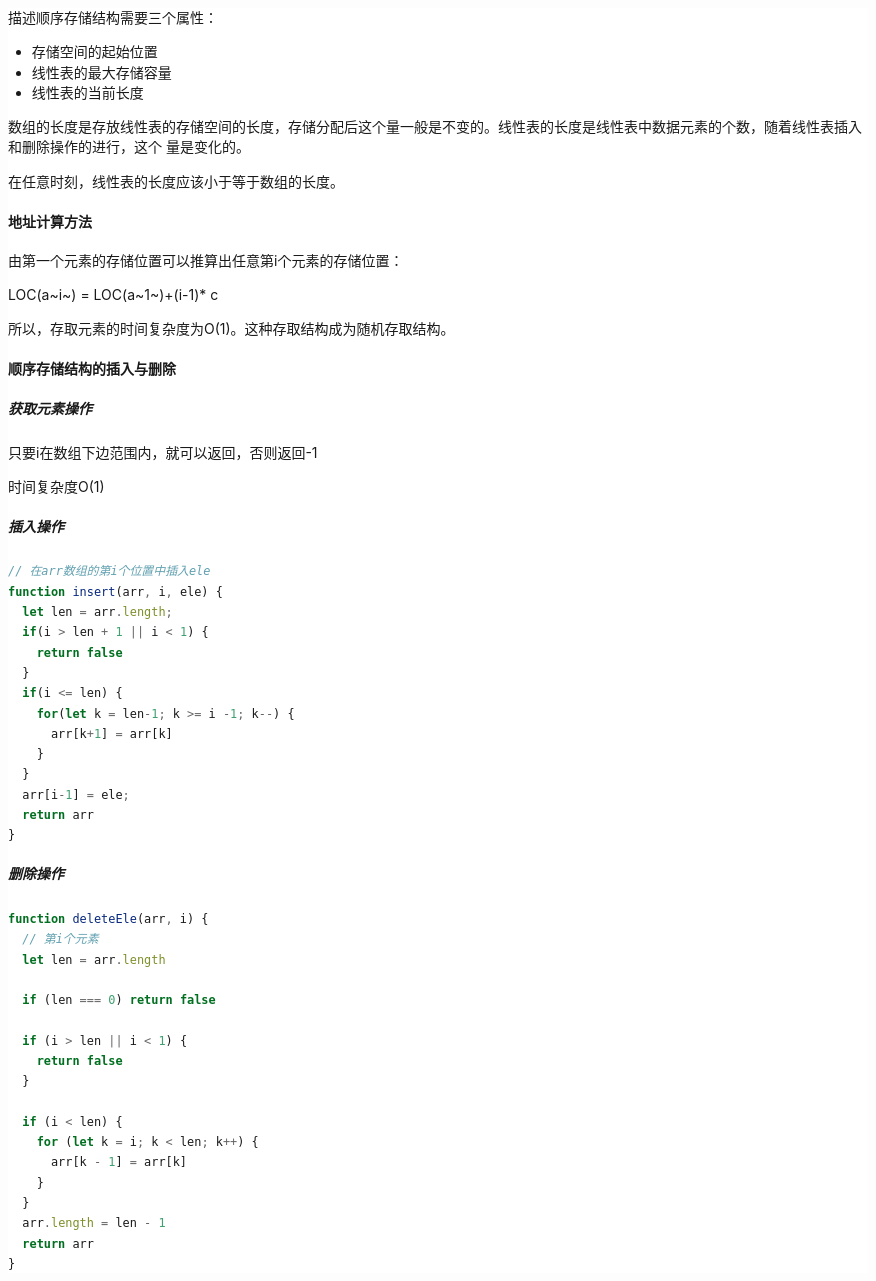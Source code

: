 描述顺序存储结构需要三个属性：

- 存储空间的起始位置
- 线性表的最大存储容量
- 线性表的当前长度

数组的长度是存放线性表的存储空间的长度，存储分配后这个量一般是不变的。线性表的长度是线性表中数据元素的个数，随着线性表插入和删除操作的进行，这个 量是变化的。

在任意时刻，线性表的长度应该小于等于数组的长度。

#### 地址计算方法

由第一个元素的存储位置可以推算出任意第i个元素的存储位置：

LOC(a~i~) = LOC(a~1~)+(i-1)* c

所以，存取元素的时间复杂度为O(1)。这种存取结构成为随机存取结构。

#### 顺序存储结构的插入与删除

##### 获取元素操作

只要i在数组下边范围内，就可以返回，否则返回-1

时间复杂度O(1)

##### 插入操作

```js
// 在arr数组的第i个位置中插入ele
function insert(arr, i, ele) {
  let len = arr.length;
  if(i > len + 1 || i < 1) {
    return false
  }
  if(i <= len) {
    for(let k = len-1; k >= i -1; k--) {
      arr[k+1] = arr[k]
    }
  }
  arr[i-1] = ele;
  return arr
}
```

##### 删除操作

```js
function deleteEle(arr, i) {
  // 第i个元素
  let len = arr.length

  if (len === 0) return false

  if (i > len || i < 1) {
    return false
  }

  if (i < len) {
    for (let k = i; k < len; k++) {
      arr[k - 1] = arr[k]
    }
  }
  arr.length = len - 1
  return arr
}
```
